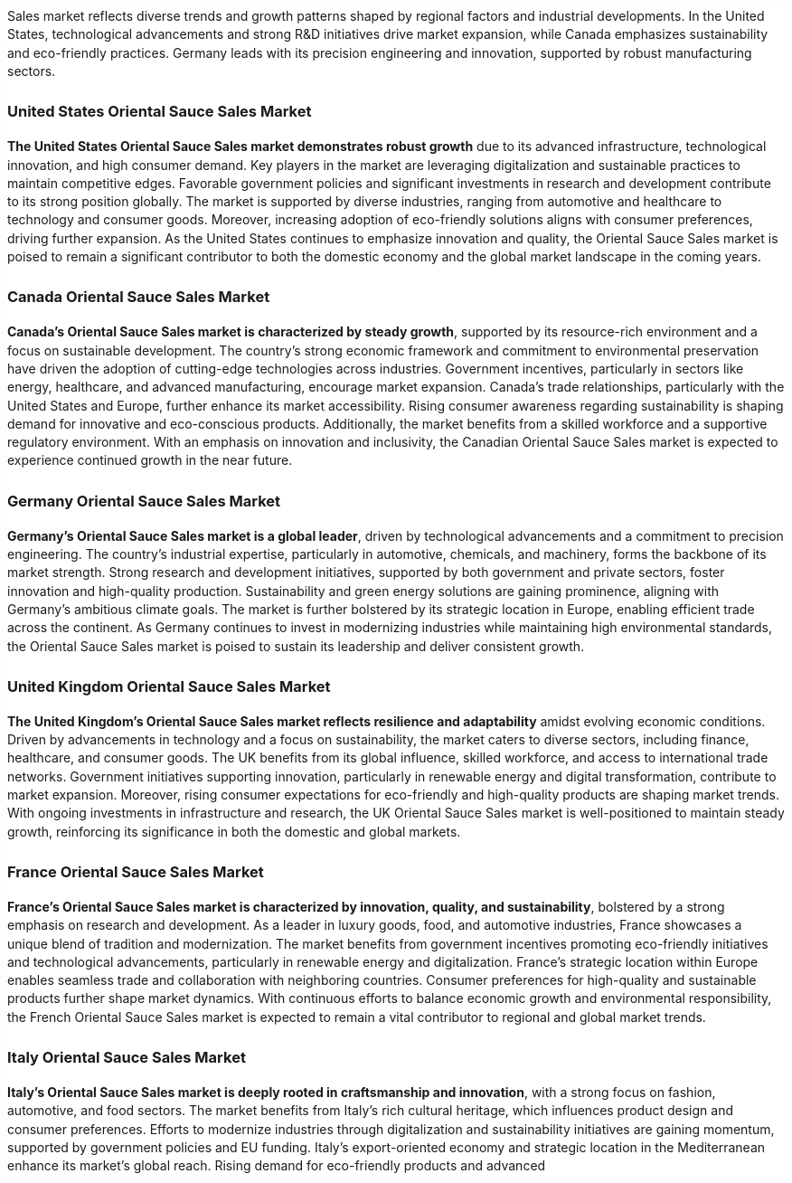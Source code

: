 Sales market reflects diverse trends and growth patterns shaped by regional factors and industrial developments. In the United States, technological advancements and strong R&amp;D initiatives drive market expansion, while Canada emphasizes sustainability and eco-friendly practices. Germany leads with its precision engineering and innovation, supported by robust manufacturing sectors.</span></em></p></blockquote><h3><strong>United States Oriental Sauce Sales Market</strong></h3><p><strong>The United States Oriental Sauce Sales market demonstrates robust growth</strong> due to its advanced infrastructure, technological innovation, and high consumer demand. Key players in the market are leveraging digitalization and sustainable practices to maintain competitive edges. Favorable government policies and significant investments in research and development contribute to its strong position globally. The market is supported by diverse industries, ranging from automotive and healthcare to technology and consumer goods. Moreover, increasing adoption of eco-friendly solutions aligns with consumer preferences, driving further expansion. As the United States continues to emphasize innovation and quality, the Oriental Sauce Sales market is poised to remain a significant contributor to both the domestic economy and the global market landscape in the coming years.</p><h3><strong>Canada Oriental Sauce Sales Market</strong></h3><p><strong>Canada&rsquo;s Oriental Sauce Sales market is characterized by steady growth</strong>, supported by its resource-rich environment and a focus on sustainable development. The country&rsquo;s strong economic framework and commitment to environmental preservation have driven the adoption of cutting-edge technologies across industries. Government incentives, particularly in sectors like energy, healthcare, and advanced manufacturing, encourage market expansion. Canada&rsquo;s trade relationships, particularly with the United States and Europe, further enhance its market accessibility. Rising consumer awareness regarding sustainability is shaping demand for innovative and eco-conscious products. Additionally, the market benefits from a skilled workforce and a supportive regulatory environment. With an emphasis on innovation and inclusivity, the Canadian Oriental Sauce Sales market is expected to experience continued growth in the near future.</p><h3><strong>Germany Oriental Sauce Sales Market</strong></h3><p><strong>Germany&rsquo;s Oriental Sauce Sales market is a global leader</strong>, driven by technological advancements and a commitment to precision engineering. The country&rsquo;s industrial expertise, particularly in automotive, chemicals, and machinery, forms the backbone of its market strength. Strong research and development initiatives, supported by both government and private sectors, foster innovation and high-quality production. Sustainability and green energy solutions are gaining prominence, aligning with Germany&rsquo;s ambitious climate goals. The market is further bolstered by its strategic location in Europe, enabling efficient trade across the continent. As Germany continues to invest in modernizing industries while maintaining high environmental standards, the Oriental Sauce Sales market is poised to sustain its leadership and deliver consistent growth.</p><h3><strong>United Kingdom Oriental Sauce Sales Market</strong></h3><p><strong>The United Kingdom&rsquo;s Oriental Sauce Sales market reflects resilience and adaptability</strong> amidst evolving economic conditions. Driven by advancements in technology and a focus on sustainability, the market caters to diverse sectors, including finance, healthcare, and consumer goods. The UK benefits from its global influence, skilled workforce, and access to international trade networks. Government initiatives supporting innovation, particularly in renewable energy and digital transformation, contribute to market expansion. Moreover, rising consumer expectations for eco-friendly and high-quality products are shaping market trends. With ongoing investments in infrastructure and research, the UK Oriental Sauce Sales market is well-positioned to maintain steady growth, reinforcing its significance in both the domestic and global markets.</p><h3><strong>France Oriental Sauce Sales Market</strong></h3><p><strong>France&rsquo;s Oriental Sauce Sales market is characterized by innovation, quality, and sustainability</strong>, bolstered by a strong emphasis on research and development. As a leader in luxury goods, food, and automotive industries, France showcases a unique blend of tradition and modernization. The market benefits from government incentives promoting eco-friendly initiatives and technological advancements, particularly in renewable energy and digitalization. France&rsquo;s strategic location within Europe enables seamless trade and collaboration with neighboring countries. Consumer preferences for high-quality and sustainable products further shape market dynamics. With continuous efforts to balance economic growth and environmental responsibility, the French Oriental Sauce Sales market is expected to remain a vital contributor to regional and global market trends.</p><h3><strong>Italy Oriental Sauce Sales Market</strong></h3><p><strong>Italy&rsquo;s Oriental Sauce Sales market is deeply rooted in craftsmanship and innovation</strong>, with a strong focus on fashion, automotive, and food sectors. The market benefits from Italy&rsquo;s rich cultural heritage, which influences product design and consumer preferences. Efforts to modernize industries through digitalization and sustainability initiatives are gaining momentum, supported by government policies and EU funding. Italy&rsquo;s export-oriented economy and strategic location in the Mediterranean enhance its market&rsquo;s global reach. Rising demand for eco-friendly products and advanced